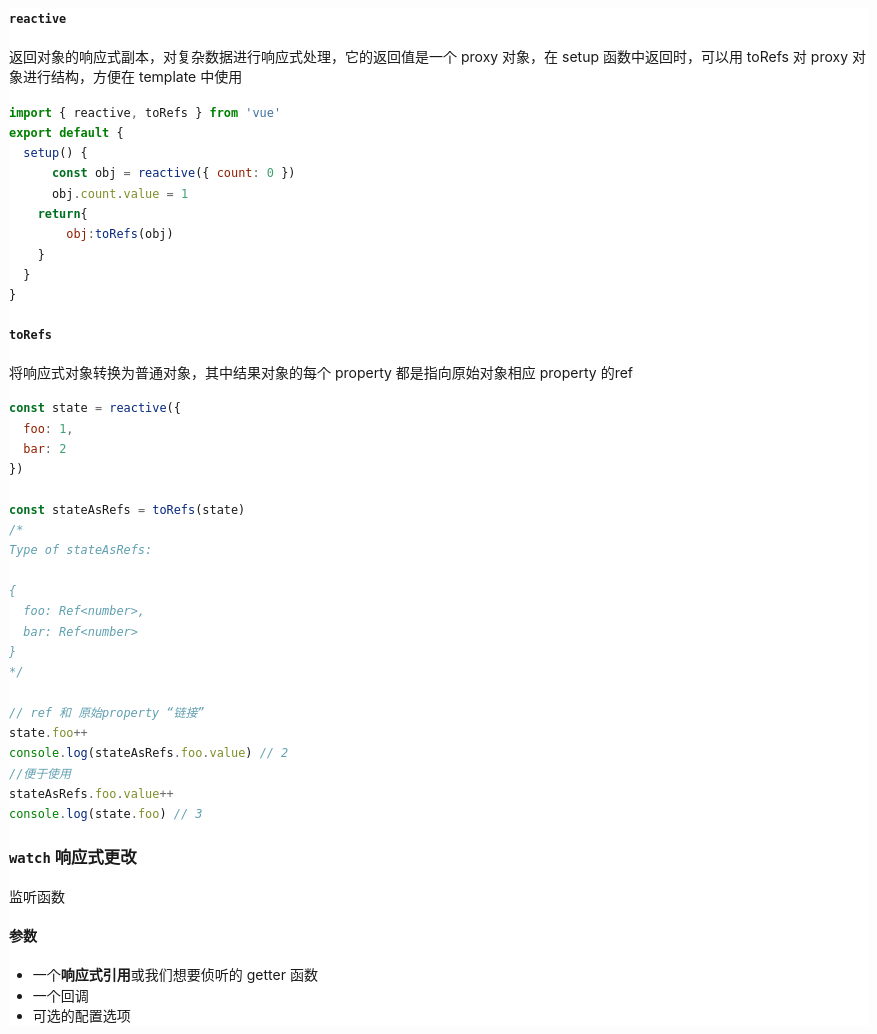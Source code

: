 #### 	`reactive`

返回对象的响应式副本，对复杂数据进行响应式处理，它的返回值是一个 proxy 对象，在 setup 函数中返回时，可以用 toRefs 对 proxy 对象进行结构，方便在 template 中使用

```js
import { reactive, toRefs } from 'vue'
export default {
  setup() {
      const obj = reactive({ count: 0 })
      obj.count.value = 1
	return{
        obj:toRefs(obj)
    }
  }
}
```

#### `toRefs`

将响应式对象转换为普通对象，其中结果对象的每个 property 都是指向原始对象相应 property 的ref

```js
const state = reactive({
  foo: 1,
  bar: 2
})

const stateAsRefs = toRefs(state)
/*
Type of stateAsRefs:

{
  foo: Ref<number>,
  bar: Ref<number>
}
*/

// ref 和 原始property “链接”
state.foo++
console.log(stateAsRefs.foo.value) // 2
//便于使用
stateAsRefs.foo.value++
console.log(state.foo) // 3
```



### `watch` 响应式更改

监听函数

#### 		参数

- 一个**响应式引用**或我们想要侦听的 getter 函数
- 一个回调
- 可选的配置选项
